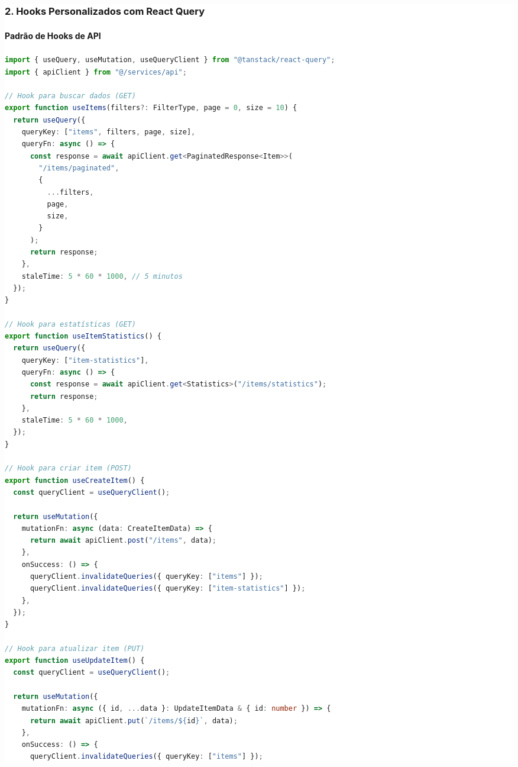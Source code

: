 ### 2. Hooks Personalizados com React Query

#### Padrão de Hooks de API

```typescript
import { useQuery, useMutation, useQueryClient } from "@tanstack/react-query";
import { apiClient } from "@/services/api";

// Hook para buscar dados (GET)
export function useItems(filters?: FilterType, page = 0, size = 10) {
  return useQuery({
    queryKey: ["items", filters, page, size],
    queryFn: async () => {
      const response = await apiClient.get<PaginatedResponse<Item>>(
        "/items/paginated",
        {
          ...filters,
          page,
          size,
        }
      );
      return response;
    },
    staleTime: 5 * 60 * 1000, // 5 minutos
  });
}

// Hook para estatísticas (GET)
export function useItemStatistics() {
  return useQuery({
    queryKey: ["item-statistics"],
    queryFn: async () => {
      const response = await apiClient.get<Statistics>("/items/statistics");
      return response;
    },
    staleTime: 5 * 60 * 1000,
  });
}

// Hook para criar item (POST)
export function useCreateItem() {
  const queryClient = useQueryClient();

  return useMutation({
    mutationFn: async (data: CreateItemData) => {
      return await apiClient.post("/items", data);
    },
    onSuccess: () => {
      queryClient.invalidateQueries({ queryKey: ["items"] });
      queryClient.invalidateQueries({ queryKey: ["item-statistics"] });
    },
  });
}

// Hook para atualizar item (PUT)
export function useUpdateItem() {
  const queryClient = useQueryClient();

  return useMutation({
    mutationFn: async ({ id, ...data }: UpdateItemData & { id: number }) => {
      return await apiClient.put(`/items/${id}`, data);
    },
    onSuccess: () => {
      queryClient.invalidateQueries({ queryKey: ["items"] });
```